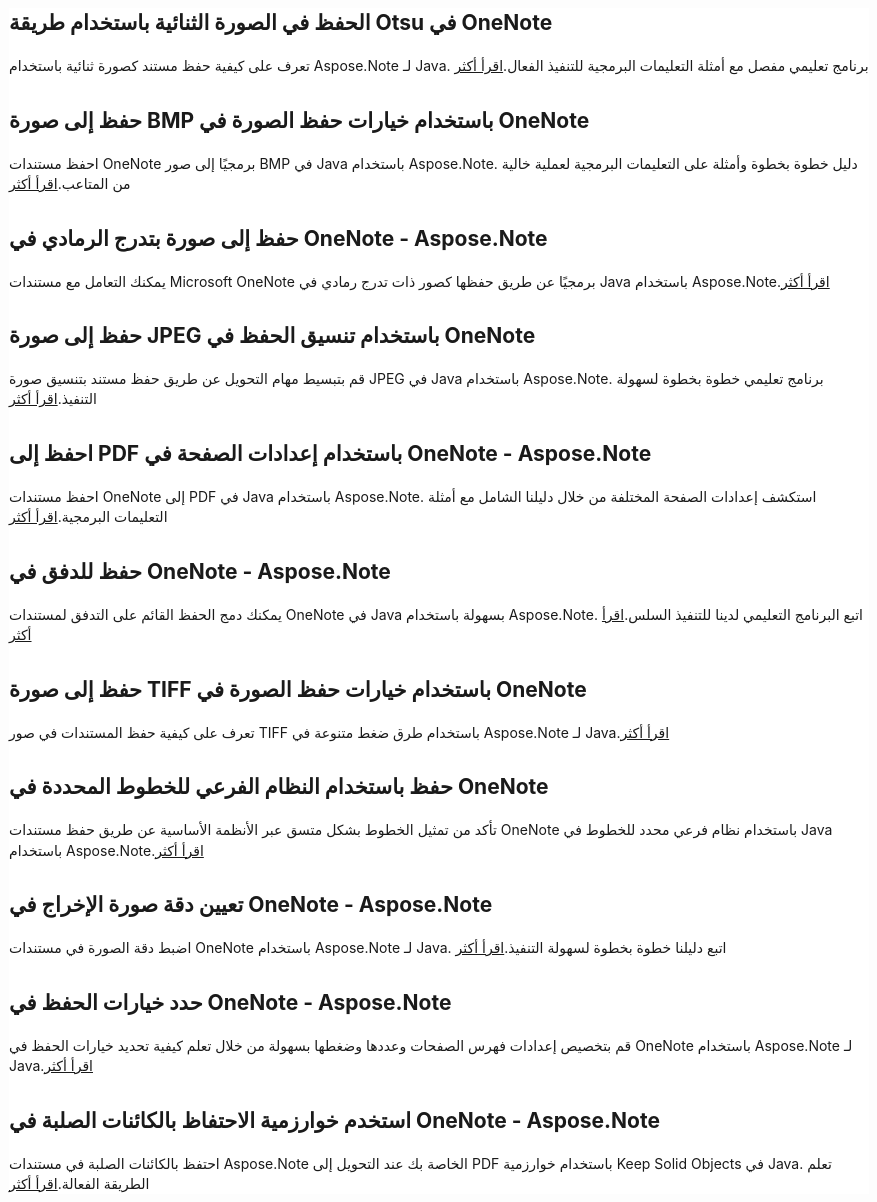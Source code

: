 ## الحفظ في الصورة الثنائية باستخدام طريقة Otsu في OneNote
 تعرف على كيفية حفظ مستند كصورة ثنائية باستخدام Aspose.Note لـ Java. برنامج تعليمي مفصل مع أمثلة التعليمات البرمجية للتنفيذ الفعال.[اقرأ أكثر](./save-to-binary-image-using-otsu-method/)

## حفظ إلى صورة BMP باستخدام خيارات حفظ الصورة في OneNote
 احفظ مستندات OneNote برمجيًا إلى صور BMP في Java باستخدام Aspose.Note. دليل خطوة بخطوة وأمثلة على التعليمات البرمجية لعملية خالية من المتاعب.[اقرأ أكثر](./save-to-bmp-image-using-image-save-options/)

## حفظ إلى صورة بتدرج الرمادي في OneNote - Aspose.Note
 يمكنك التعامل مع مستندات Microsoft OneNote برمجيًا عن طريق حفظها كصور ذات تدرج رمادي في Java باستخدام Aspose.Note.[اقرأ أكثر](./save-to-grayscale-image/)

## حفظ إلى صورة JPEG باستخدام تنسيق الحفظ في OneNote
 قم بتبسيط مهام التحويل عن طريق حفظ مستند بتنسيق صورة JPEG في Java باستخدام Aspose.Note. برنامج تعليمي خطوة بخطوة لسهولة التنفيذ.[اقرأ أكثر](./save-to-jpeg-image-using-save-format/)

## احفظ إلى PDF باستخدام إعدادات الصفحة في OneNote - Aspose.Note
احفظ مستندات OneNote إلى PDF في Java باستخدام Aspose.Note. استكشف إعدادات الصفحة المختلفة من خلال دليلنا الشامل مع أمثلة التعليمات البرمجية.[اقرأ أكثر](./save-to-pdf-using-page-settings/)

## حفظ للدفق في OneNote - Aspose.Note
 يمكنك دمج الحفظ القائم على التدفق لمستندات OneNote في Java بسهولة باستخدام Aspose.Note. اتبع البرنامج التعليمي لدينا للتنفيذ السلس.[اقرأ أكثر](./save-to-stream/)

## حفظ إلى صورة TIFF باستخدام خيارات حفظ الصورة في OneNote
 تعرف على كيفية حفظ المستندات في صور TIFF باستخدام طرق ضغط متنوعة في Aspose.Note لـ Java.[اقرأ أكثر](./save-to-tiff-image-using-image-save-options/)

## حفظ باستخدام النظام الفرعي للخطوط المحددة في OneNote
 تأكد من تمثيل الخطوط بشكل متسق عبر الأنظمة الأساسية عن طريق حفظ مستندات OneNote باستخدام نظام فرعي محدد للخطوط في Java باستخدام Aspose.Note.[اقرأ أكثر](./save-using-specified-fonts-subsystem/)

## تعيين دقة صورة الإخراج في OneNote - Aspose.Note
 اضبط دقة الصورة في مستندات OneNote باستخدام Aspose.Note لـ Java. اتبع دليلنا خطوة بخطوة لسهولة التنفيذ.[اقرأ أكثر](./set-output-image-resolution/)

## حدد خيارات الحفظ في OneNote - Aspose.Note
قم بتخصيص إعدادات فهرس الصفحات وعددها وضغطها بسهولة من خلال تعلم كيفية تحديد خيارات الحفظ في OneNote باستخدام Aspose.Note لـ Java.[اقرأ أكثر](./specify-save-options/)

## استخدم خوارزمية الاحتفاظ بالكائنات الصلبة في OneNote - Aspose.Note
 احتفظ بالكائنات الصلبة في مستندات Aspose.Note الخاصة بك عند التحويل إلى PDF باستخدام خوارزمية Keep Solid Objects في Java. تعلم الطريقة الفعالة.[اقرأ أكثر](./use-keep-solid-objects-algorithm/)
